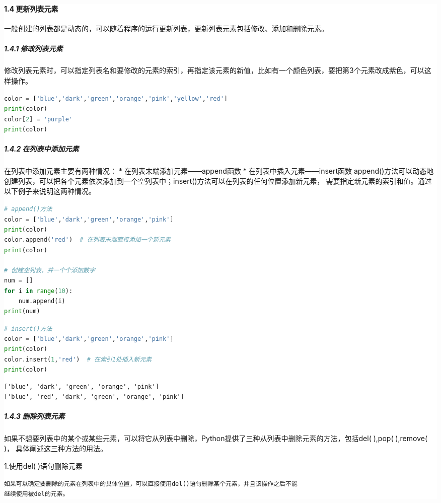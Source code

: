 #### 1.4 更新列表元素 
一般创建的列表都是动态的，可以随着程序的运行更新列表，更新列表元素包括修改、添加和删除元素。

##### 1.4.1 修改列表元素
修改列表元素时，可以指定列表名和要修改的元素的索引，再指定该元素的新值，比如有一个颜色列表，要把第3个元素改成紫色，可以这样操作。


```python
color = ['blue','dark','green','orange','pink','yellow','red']
print(color)
color[2] = 'purple'
print(color)
```

##### 1.4.2 在列表中添加元素
在列表中添加元素主要有两种情况：
    * 在列表末端添加元素——append函数
    * 在列表中插入元素——insert函数
append()方法可以动态地创建列表，可以把各个元素依次添加到一个空列表中；insert()方法可以在列表的任何位置添加新元素，
需要指定新元素的索引和值。通过以下例子来说明这两种情况。


```python
# append()方法
color = ['blue','dark','green','orange','pink']
print(color)
color.append('red')  # 在列表末端直接添加一个新元素
print(color)

# 创建空列表，并一个个添加数字
num = []
for i in range(10):
    num.append(i)
print(num)
```


```python
# insert()方法
color = ['blue','dark','green','orange','pink']
print(color)
color.insert(1,'red')  # 在索引1处插入新元素
print(color)
```

    ['blue', 'dark', 'green', 'orange', 'pink']
    ['blue', 'red', 'dark', 'green', 'orange', 'pink']


##### 1.4.3 删除列表元素
如果不想要列表中的某个或某些元素，可以将它从列表中删除，Python提供了三种从列表中删除元素的方法，包括del( ),pop( ),remove( )，
具体阐述这三种方法的用法。
    
1.使用del( )语句删除元素

    如果可以确定要删除的元素在列表中的具体位置，可以直接使用del()语句删除某个元素，并且该操作之后不能
    继续使用被del的元素。
